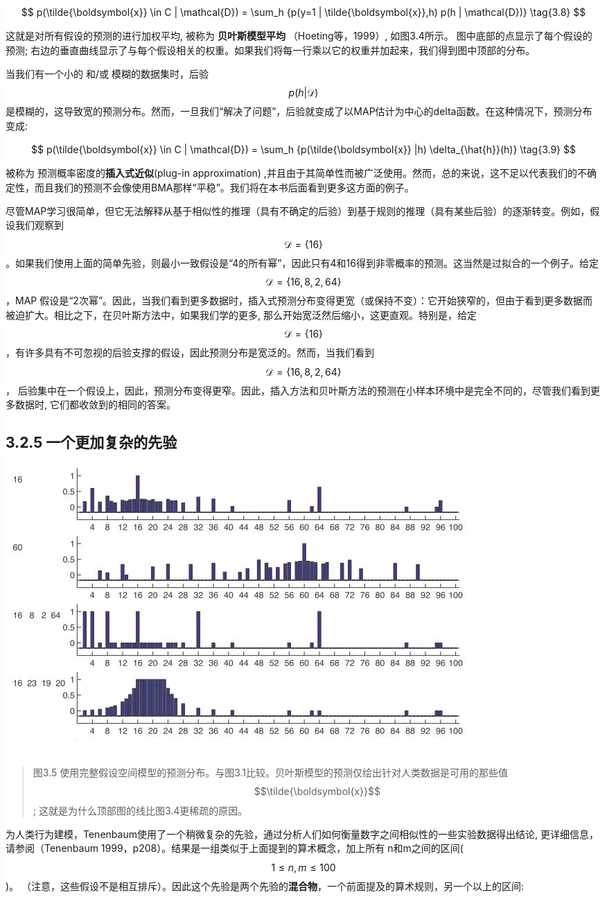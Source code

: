 $$
p(\tilde{\boldsymbol{x}} \in C | \mathcal{D}) = \sum_h {p(y=1 | \tilde{\boldsymbol{x}},h) p(h | \mathcal{D})} \tag{3.8}
$$

这就是对所有假设的预测的进行加权平均, 被称为 **贝叶斯模型平均** （Hoeting等，1999）, 如图3.4所示。 图中底部的点显示了每个假设的预测; 右边的垂直曲线显示了与每个假设相关的权重。如果我们将每一行乘以它的权重并加起来，我们得到图中顶部的分布。

当我们有一个小的 和/或 模糊的数据集时，后验$$p(h | \mathcal{D})$$是模糊的，这导致宽的预测分布。然而，一旦我们“解决了问题”，后验就变成了以MAP估计为中心的delta函数。在这种情况下，预测分布变成:

$$
p(\tilde{\boldsymbol{x}} \in C | \mathcal{D}) = \sum_h {p(\tilde{\boldsymbol{x}} |h) \delta_{\hat{h}}(h)} \tag{3.9}
$$

被称为 预测概率密度的**插入式近似**\(plug-in approximation\) ,并且由于其简单性而被广泛使用。然而，总的来说，这不足以代表我们的不确定性，而且我们的预测不会像使用BMA那样“平稳”。我们将在本书后面看到更多这方面的例子。

尽管MAP学习很简单，但它无法解释从基于相似性的推理（具有不确定的后验）到基于规则的推理（具有某些后验）的逐渐转变。例如，假设我们观察到$$\mathcal{D}=\{16\}$$ 。如果我们使用上面的简单先验，则最小一致假设是“4的所有幂”，因此只有4和16得到非零概率的预测。这当然是过拟合的一个例子。给定$$\mathcal{D}=\{16,8,2,64\}$$，MAP 假设是“2次幂”。因此，当我们看到更多数据时，插入式预测分布变得更宽（或保持不变）：它开始狭窄的，但由于看到更多数据而被迫扩大。相比之下，在贝叶斯方法中，如果我们学的更多, 那么开始宽泛然后缩小，这更直观。特别是，给定$$\mathcal{D}=\{16\}$$ ，有许多具有不可忽视的后验支撑的假设，因此预测分布是宽泛的。然而，当我们看到$$\mathcal{D}=\{16,8,2,64\}$$， 后验集中在一个假设上，因此，预测分布变得更窄。因此，插入方法和贝叶斯方法的预测在小样本环境中是完全不同的，尽管我们看到更多数据时, 它们都收敛到的相同的答案。

## 3.2.5 一个更加复杂的先验

![](../images/0061.jpg)

> 图3.5 使用完整假设空间模型的预测分布。与图3.1比较。贝叶斯模型的预测仅绘出针对人类数据是可用的那些值$$\tilde{\boldsymbol{x}}$$ ; 这就是为什么顶部图的线比图3.4更稀疏的原因。

为人类行为建模，Tenenbaum使用了一个稍微复杂的先验，通过分析人们如何衡量数字之间相似性的一些实验数据得出结论, 更详细信息，请参阅（Tenenbaum 1999，p208）。结果是一组类似于上面提到的算术概念，加上所有 n和m之间的区间\($$1 \le n,m \le 100$$\)。 （注意，这些假设不是相互排斥）。因此这个先验是两个先验的**混合物**，一个前面提及的算术规则，另一个以上的区间:

